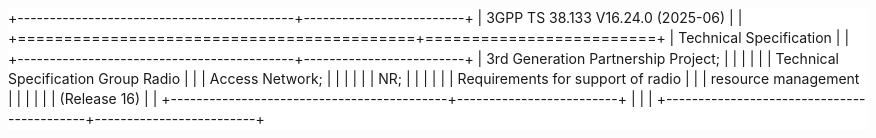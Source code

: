 +-------------------------------------------+-------------------------+
| 3GPP TS 38.133 V16.24.0 (2025-06)         |                         |
+===========================================+=========================+
| Technical Specification                   |                         |
+-------------------------------------------+-------------------------+
| 3rd Generation Partnership Project;       |                         |
|                                           |                         |
| Technical Specification Group Radio       |                         |
| Access Network;                           |                         |
|                                           |                         |
| NR;                                       |                         |
|                                           |                         |
| Requirements for support of radio         |                         |
| resource management                       |                         |
|                                           |                         |
| (Release 16)                              |                         |
+-------------------------------------------+-------------------------+
|                                           |                         |
+-------------------------------------------+-------------------------+
